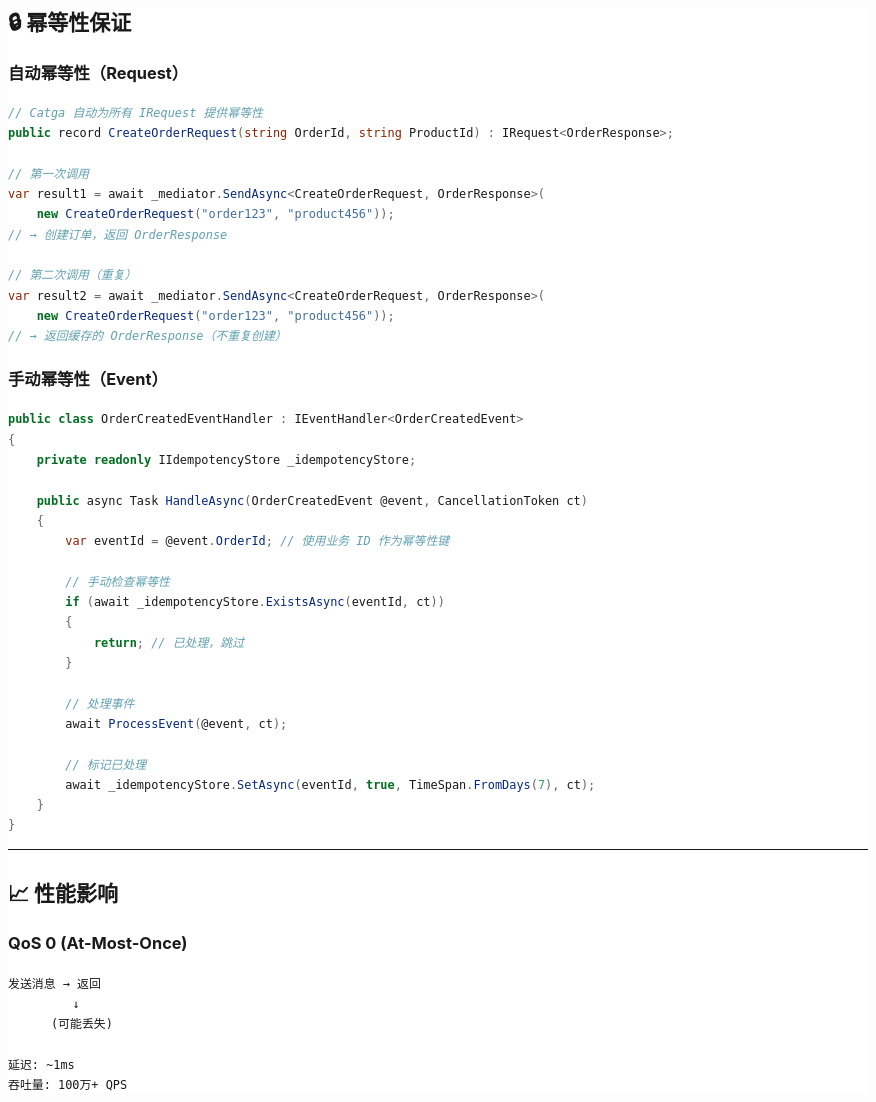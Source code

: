 
## 🔒 幂等性保证

### 自动幂等性（Request）

```csharp
// Catga 自动为所有 IRequest 提供幂等性
public record CreateOrderRequest(string OrderId, string ProductId) : IRequest<OrderResponse>;

// 第一次调用
var result1 = await _mediator.SendAsync<CreateOrderRequest, OrderResponse>(
    new CreateOrderRequest("order123", "product456"));
// → 创建订单，返回 OrderResponse

// 第二次调用（重复）
var result2 = await _mediator.SendAsync<CreateOrderRequest, OrderResponse>(
    new CreateOrderRequest("order123", "product456"));
// → 返回缓存的 OrderResponse（不重复创建）
```

### 手动幂等性（Event）

```csharp
public class OrderCreatedEventHandler : IEventHandler<OrderCreatedEvent>
{
    private readonly IIdempotencyStore _idempotencyStore;

    public async Task HandleAsync(OrderCreatedEvent @event, CancellationToken ct)
    {
        var eventId = @event.OrderId; // 使用业务 ID 作为幂等性键

        // 手动检查幂等性
        if (await _idempotencyStore.ExistsAsync(eventId, ct))
        {
            return; // 已处理，跳过
        }

        // 处理事件
        await ProcessEvent(@event, ct);

        // 标记已处理
        await _idempotencyStore.SetAsync(eventId, true, TimeSpan.FromDays(7), ct);
    }
}
```

---

## 📈 性能影响

### QoS 0 (At-Most-Once)
```
发送消息 → 返回
         ↓
      (可能丢失)

延迟: ~1ms
吞吐量: 100万+ QPS
```
